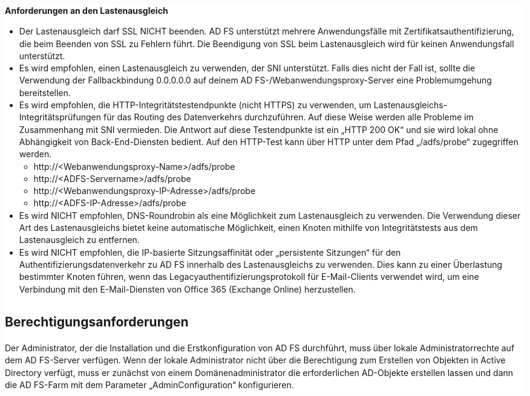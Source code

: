 **Anforderungen an den Lastenausgleich**
- Der Lastenausgleich darf SSL NICHT beenden. AD FS unterstützt mehrere Anwendungsfälle mit Zertifikatsauthentifizierung, die beim Beenden von SSL zu Fehlern führt. Die Beendigung von SSL beim Lastenausgleich wird für keinen Anwendungsfall unterstützt. 
- Es wird empfohlen, einen Lastenausgleich zu verwenden, der SNI unterstützt. Falls dies nicht der Fall ist, sollte die Verwendung der Fallbackbindung 0.0.0.0.0 auf deinem AD FS-/Webanwendungsproxy-Server eine Problemumgehung bereitstellen.
- Es wird empfohlen, die HTTP-Integritätstestendpunkte (nicht HTTPS) zu verwenden, um Lastenausgleichs-Integritätsprüfungen für das Routing des Datenverkehrs durchzuführen. Auf diese Weise werden alle Probleme im Zusammenhang mit SNI vermieden. Die Antwort auf diese Testendpunkte ist ein „HTTP 200 OK“ und sie wird lokal ohne Abhängigkeit von Back-End-Diensten bedient. Auf den HTTP-Test kann über HTTP unter dem Pfad „/adfs/probe“ zugegriffen werden.
    - http://&lt;Webanwendungsproxy-Name&gt;/adfs/probe
    - http://&lt;ADFS-Servername&gt;/adfs/probe
    - http://&lt;Webanwendungsproxy-IP-Adresse&gt;/adfs/probe
    - http://&lt;ADFS-IP-Adresse&gt;/adfs/probe
- Es wird NICHT empfohlen, DNS-Roundrobin als eine Möglichkeit zum Lastenausgleich zu verwenden. Die Verwendung dieser Art des Lastenausgleichs bietet keine automatische Möglichkeit, einen Knoten mithilfe von Integritätstests aus dem Lastenausgleich zu entfernen. 
- Es wird NICHT empfohlen, die IP-basierte Sitzungsaffinität oder „persistente Sitzungen“ für den Authentifizierungsdatenverkehr zu AD FS innerhalb des Lastenausgleichs zu verwenden. Dies kann zu einer Überlastung bestimmter Knoten führen, wenn das Legacyauthentifizierungsprotokoll für E-Mail-Clients verwendet wird, um eine Verbindung mit den E-Mail-Diensten von Office 365 (Exchange Online) herzustellen. 

## <a name="BKMK_13"></a>Berechtigungsanforderungen  
Der Administrator, der die Installation und die Erstkonfiguration von AD FS durchführt, muss über lokale Administratorrechte auf dem AD FS-Server verfügen.  Wenn der lokale Administrator nicht über die Berechtigung zum Erstellen von Objekten in Active Directory verfügt, muss er zunächst von einem Domänenadministrator die erforderlichen AD-Objekte erstellen lassen und dann die AD FS-Farm mit dem Parameter „AdminConfiguration“ konfigurieren.  
  
  

